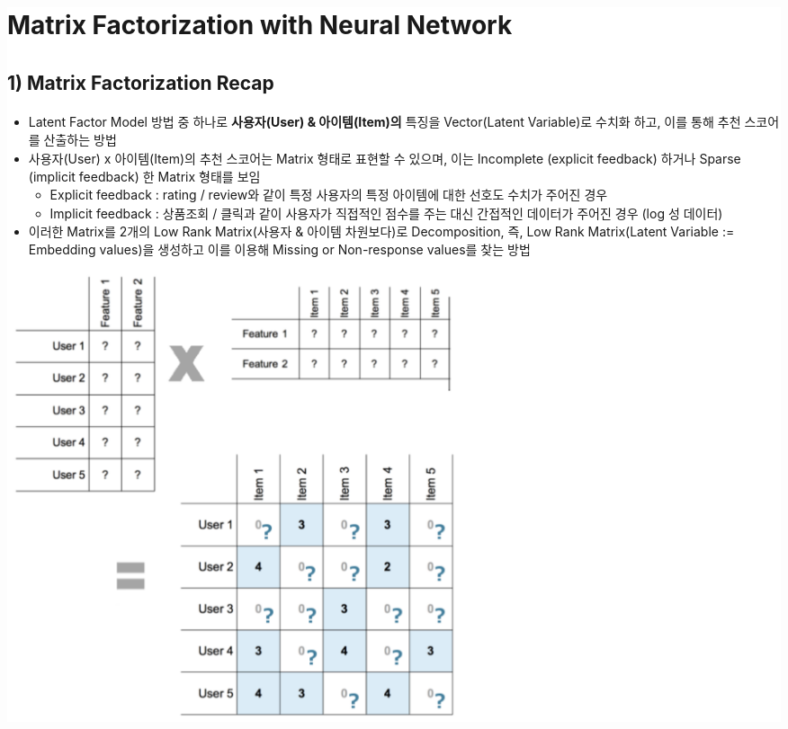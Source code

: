 # Matrix Factorization with Neural Network

## 1) Matrix Factorization Recap
  - Latent Factor Model 방법 중 하나로 **사용자(User) & 아이템(Item)의** 특징을 Vector(Latent Variable)로 수치화 하고, 이를 통해 추천 스코어를 산출하는 방법 
  - 사용자(User) x 아이템(Item)의 추천 스코어는 Matrix 형태로 표현할 수 있으며, 이는 Incomplete (explicit feedback) 하거나 Sparse (implicit feedback) 한 Matrix 형태를 보임 
      * Explicit feedback : rating / review와 같이 특정 사용자의 특정 아이템에 대한 선호도 수치가 주어진 경우
      * Implicit feedback : 상품조회 / 클릭과 같이 사용자가 직접적인 점수를 주는 대신 간접적인 데이터가 주어진 경우 (log 성 데이터)
  - 이러한 Matrix를 2개의 Low Rank Matrix(사용자 & 아이템 차원보다)로 Decomposition, 즉, Low Rank Matrix(Latent Variable := Embedding values)을 생성하고 이를 이용해 Missing or Non-response values를 찾는 방법
  
 
<img src="./images/reco_mat.png" width="500" align="cent"/>
